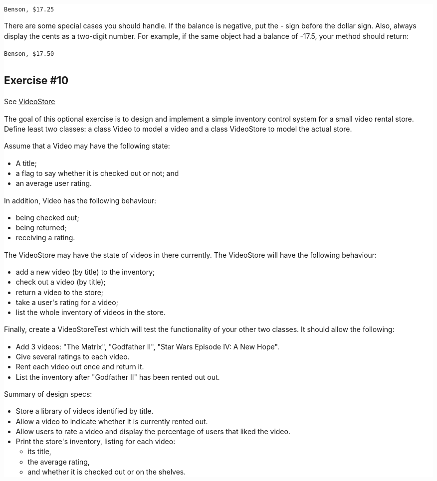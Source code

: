 ```
Benson, $17.25
```

There are some special cases you should handle. If the balance is negative,
put the - sign before the dollar sign. Also, always display the cents as a two-digit number.
For example, if the same object had a balance of -17.5, your method should return:

```
Benson, $17.50
```

## Exercise #10

See [VideoStore](./VideoStore)

The goal of this optional exercise is to design and implement a simple inventory control system 
for a small video rental store. Define least two classes: a class Video to model a video
and a class VideoStore to model the actual store.

Assume that a Video may have the following state:

 - A title;
 - a flag to say whether it is checked out or not; and
 - an average user rating.

In addition, Video has the following behaviour:

 - being checked out;
 - being returned;
 - receiving a rating.
 
The VideoStore may have the state of videos in there currently. 
The VideoStore will have the following behaviour:

 - add a new video (by title) to the inventory;
 - check out a video (by title);
 - return a video to the store;
 - take a user's rating for a video;
 - list the whole inventory of videos in the store.
 
Finally, create a VideoStoreTest which will test the functionality of your other two classes.
It should allow the following:

 - Add 3 videos: "The Matrix", "Godfather II", "Star Wars Episode IV: A New Hope".
 - Give several ratings to each video.
 - Rent each video out once and return it.
 - List the inventory after "Godfather II" has been rented out out.
 
Summary of design specs:

 - Store a library of videos identified by title.
 - Allow a video to indicate whether it is currently rented out.
 - Allow users to rate a video and display the percentage of users that liked the video.
 - Print the store's inventory, listing for each video:
    - its title,
    - the average rating,
    - and whether it is checked out or on the shelves.
